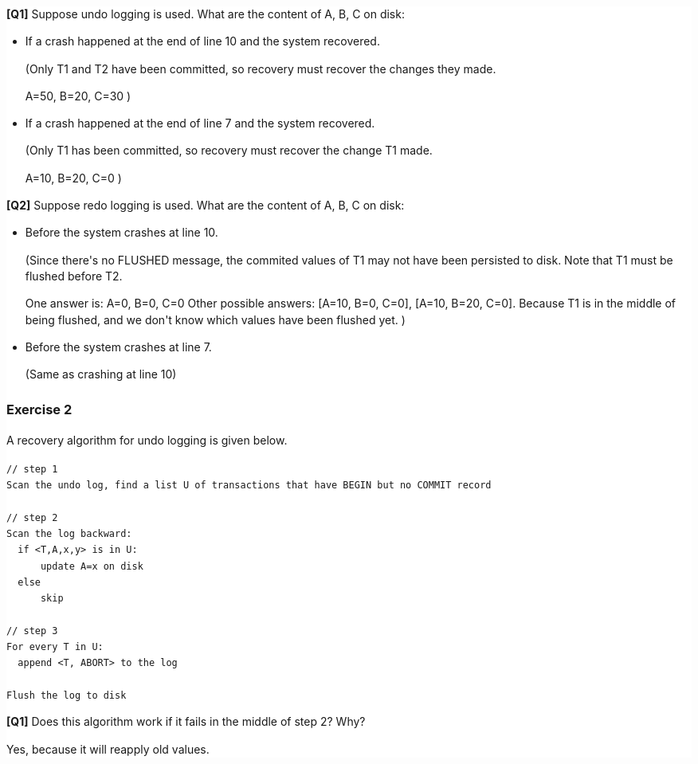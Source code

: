 **[Q1]** Suppose undo logging is used. What are the content of A, B, C on disk:

+ If a crash happened at the end of line 10 and the system recovered. 

  (Only T1 and T2 have been committed, so recovery must recover the changes they made.

  A=50, B=20, C=30
  )

+ If a crash happened at the end of line 7 and the system recovered. 

  (Only T1 has been committed, so recovery must recover the change T1 made. 

  A=10, B=20, C=0
  )

**[Q2]** Suppose redo logging is used. What are the content of A, B, C on disk:

+ Before the system crashes at line 10. 

  (Since there's no FLUSHED message, the commited values of T1 may not have been persisted to disk. Note that
  T1 must be flushed before T2.

  One answer is: A=0, B=0, C=0 
  Other possible answers: [A=10, B=0, C=0], [A=10, B=20, C=0]. Because T1 is in the middle of being flushed,
  and we don't know which values have been flushed yet. 
  )

+ Before the system crashes at line 7. 

  (Same as crashing at line 10)

### Exercise 2
A recovery algorithm for undo logging is given below. 

```
// step 1
Scan the undo log, find a list U of transactions that have BEGIN but no COMMIT record 

// step 2
Scan the log backward:
  if <T,A,x,y> is in U:
      update A=x on disk
  else
      skip

// step 3
For every T in U:
  append <T, ABORT> to the log

Flush the log to disk
```

**[Q1]** Does this algorithm work if it fails in the middle of step 2? Why?

Yes, because it will reapply old values.  

